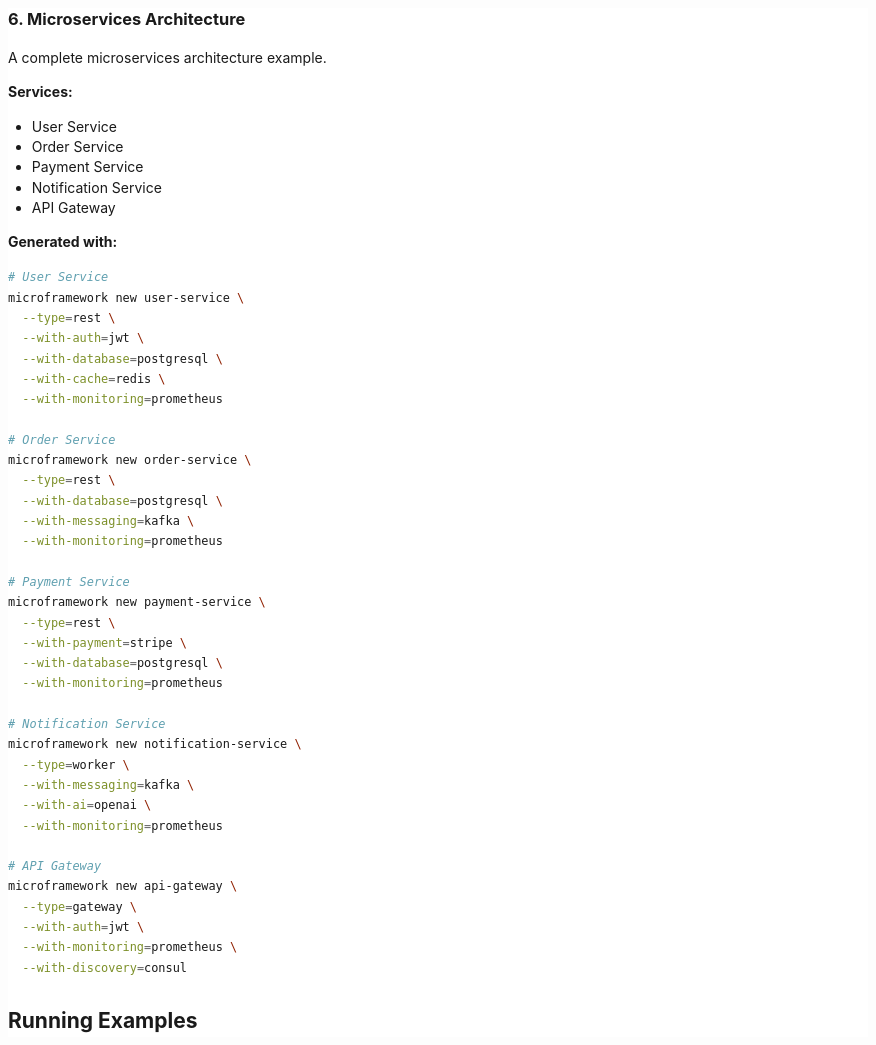 ### 6. Microservices Architecture

A complete microservices architecture example.

**Services:**
- User Service
- Order Service
- Payment Service
- Notification Service
- API Gateway

**Generated with:**
```bash
# User Service
microframework new user-service \
  --type=rest \
  --with-auth=jwt \
  --with-database=postgresql \
  --with-cache=redis \
  --with-monitoring=prometheus

# Order Service
microframework new order-service \
  --type=rest \
  --with-database=postgresql \
  --with-messaging=kafka \
  --with-monitoring=prometheus

# Payment Service
microframework new payment-service \
  --type=rest \
  --with-payment=stripe \
  --with-database=postgresql \
  --with-monitoring=prometheus

# Notification Service
microframework new notification-service \
  --type=worker \
  --with-messaging=kafka \
  --with-ai=openai \
  --with-monitoring=prometheus

# API Gateway
microframework new api-gateway \
  --type=gateway \
  --with-auth=jwt \
  --with-monitoring=prometheus \
  --with-discovery=consul
```

## Running Examples
